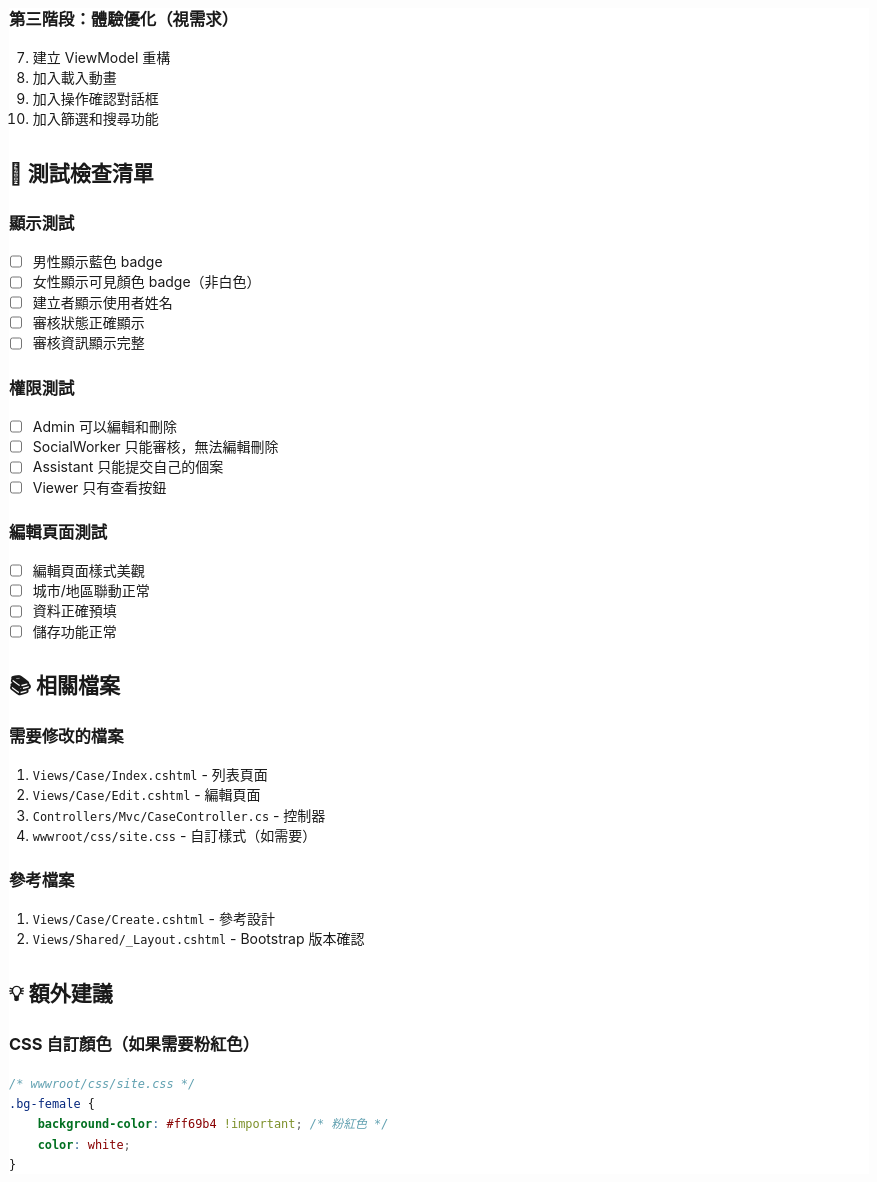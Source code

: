 ### 第三階段：體驗優化（視需求）
7. 建立 ViewModel 重構
8. 加入載入動畫
9. 加入操作確認對話框
10. 加入篩選和搜尋功能

## 🧪 測試檢查清單

### 顯示測試
- [ ] 男性顯示藍色 badge
- [ ] 女性顯示可見顏色 badge（非白色）
- [ ] 建立者顯示使用者姓名
- [ ] 審核狀態正確顯示
- [ ] 審核資訊顯示完整

### 權限測試
- [ ] Admin 可以編輯和刪除
- [ ] SocialWorker 只能審核，無法編輯刪除
- [ ] Assistant 只能提交自己的個案
- [ ] Viewer 只有查看按鈕

### 編輯頁面測試
- [ ] 編輯頁面樣式美觀
- [ ] 城市/地區聯動正常
- [ ] 資料正確預填
- [ ] 儲存功能正常

## 📚 相關檔案

### 需要修改的檔案
1. `Views/Case/Index.cshtml` - 列表頁面
2. `Views/Case/Edit.cshtml` - 編輯頁面
3. `Controllers/Mvc/CaseController.cs` - 控制器
4. `wwwroot/css/site.css` - 自訂樣式（如需要）

### 參考檔案
1. `Views/Case/Create.cshtml` - 參考設計
2. `Views/Shared/_Layout.cshtml` - Bootstrap 版本確認

## 💡 額外建議

### CSS 自訂顏色（如果需要粉紅色）
```css
/* wwwroot/css/site.css */
.bg-female {
    background-color: #ff69b4 !important; /* 粉紅色 */
    color: white;
}
```
